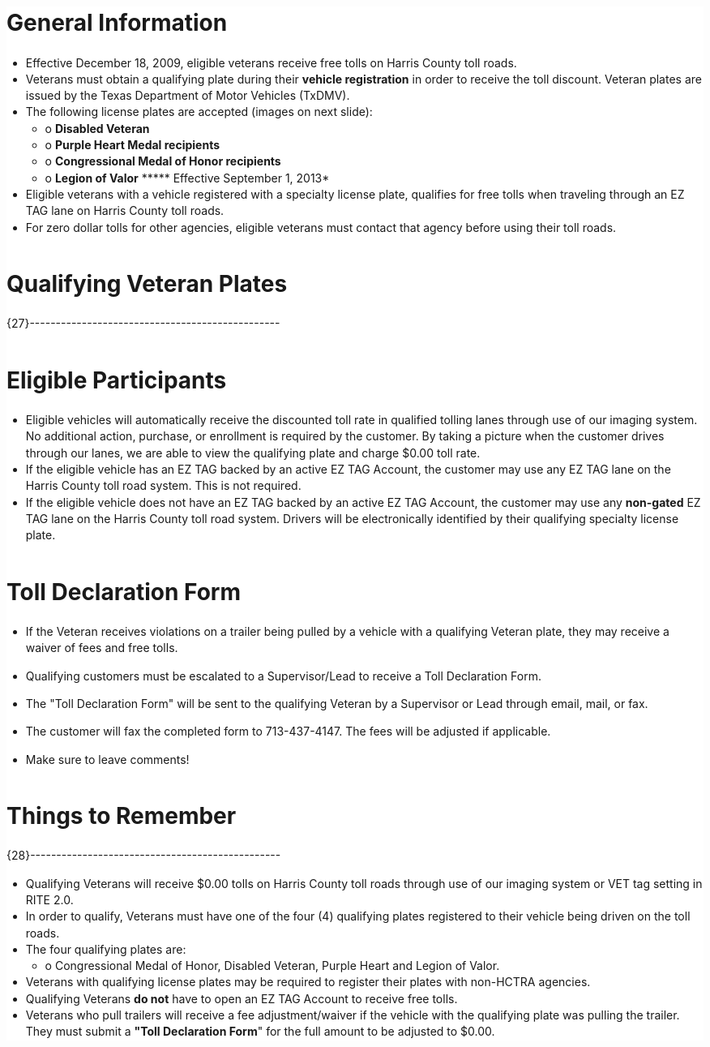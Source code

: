 # **General Information**

- Effective December 18, 2009, eligible veterans receive free tolls on Harris County toll roads.
- Veterans must obtain a qualifying plate during their **vehicle registration** in order to receive the toll discount. Veteran plates are issued by the Texas Department of Motor Vehicles (TxDMV).
- The following license plates are accepted (images on next slide):
	- o **Disabled Veteran**
	- o **Purple Heart Medal recipients**
	- o **Congressional Medal of Honor recipients**
	- o **Legion of Valor** ***** Effective September 1, 2013*
- Eligible veterans with a vehicle registered with a specialty license plate, qualifies for free tolls when traveling through an EZ TAG lane on Harris County toll roads.
- For zero dollar tolls for other agencies, eligible veterans must contact that agency before using their toll roads.

# **Qualifying Veteran Plates**

{27}------------------------------------------------

# **Eligible Participants**

- Eligible vehicles will automatically receive the discounted toll rate in qualified tolling lanes through use of our imaging system. No additional action, purchase, or enrollment is required by the customer. By taking a picture when the customer drives through our lanes, we are able to view the qualifying plate and charge $0.00 toll rate.
- If the eligible vehicle has an EZ TAG backed by an active EZ TAG Account, the customer may use any EZ TAG lane on the Harris County toll road system. This is not required.
- If the eligible vehicle does not have an EZ TAG backed by an active EZ TAG Account, the customer may use any **non-gated** EZ TAG lane on the Harris County toll road system. Drivers will be electronically identified by their qualifying specialty license plate.

# **Toll Declaration Form**

- If the Veteran receives violations on a trailer being pulled by a vehicle with a qualifying Veteran plate, they may receive a waiver of fees and free tolls.
- Qualifying customers must be escalated to a Supervisor/Lead to receive a Toll Declaration Form.
- The "Toll Declaration Form" will be sent to the qualifying Veteran by a Supervisor or Lead through email, mail, or fax.
- The customer will fax the completed form to 713-437-4147. The fees will be adjusted if applicable.

- Make sure to leave comments!
# **Things to Remember**

{28}------------------------------------------------

- Qualifying Veterans will receive $0.00 tolls on Harris County toll roads through use of our imaging system or VET tag setting in RITE 2.0.
- In order to qualify, Veterans must have one of the four (4) qualifying plates registered to their vehicle being driven on the toll roads.
- The four qualifying plates are:
	- o Congressional Medal of Honor, Disabled Veteran, Purple Heart and Legion of Valor.
- Veterans with qualifying license plates may be required to register their plates with non-HCTRA agencies.
- Qualifying Veterans **do not** have to open an EZ TAG Account to receive free tolls.
- Veterans who pull trailers will receive a fee adjustment/waiver if the vehicle with the qualifying plate was pulling the trailer. They must submit a **"Toll Declaration Form**" for the full amount to be adjusted to $0.00.
